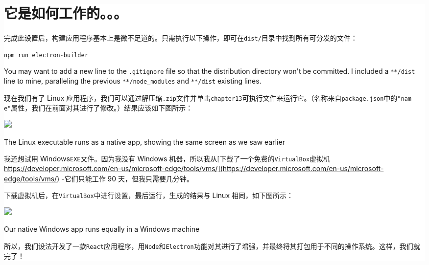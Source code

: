 # 它是如何工作的。。。

完成此设置后，构建应用程序基本上是微不足道的。只需执行以下操作，即可在`dist/`目录中找到所有可分发的文件：

```js
npm run electron-builder
```

You may want to add a new line to the `.gitignore` file so that the distribution directory won't be committed. I included a `**/dist` line to mine, paralleling the previous `**/node_modules` and `**/dist` existing lines.

现在我们有了 Linux 应用程序，我们可以通过解压缩`.zip`文件并单击`chapter13`可执行文件来运行它。（名称来自`package.json`中的`"name"`属性，我们在前面对其进行了修改。）结果应该如下图所示：

![](assets/0d4b11ce-77df-40c5-81c9-7a860b8375c4.png)

The Linux executable runs as a native app, showing the same screen as we saw earlier

我还想试用 Windows`EXE`文件。因为我没有 Windows 机器，所以我从[下载了一个免费的`VirtualBox`虚拟机 https://developer.microsoft.com/en-us/microsoft-edge/tools/vms/](https://developer.microsoft.com/en-us/microsoft-edge/tools/vms/) -它们只能工作 90 天，但我只需要几分钟。

下载虚拟机后，在`VirtualBox`中进行设置，最后运行，生成的结果与 Linux 相同，如下图所示：

![](assets/c2ccbf1b-74d5-430b-a6f3-d88513be4cf8.png)

Our native Windows app runs equally in a Windows machine

所以，我们设法开发了一款`React`应用程序，用`Node`和`Electron`功能对其进行了增强，并最终将其打包用于不同的操作系统。这样，我们就完了！